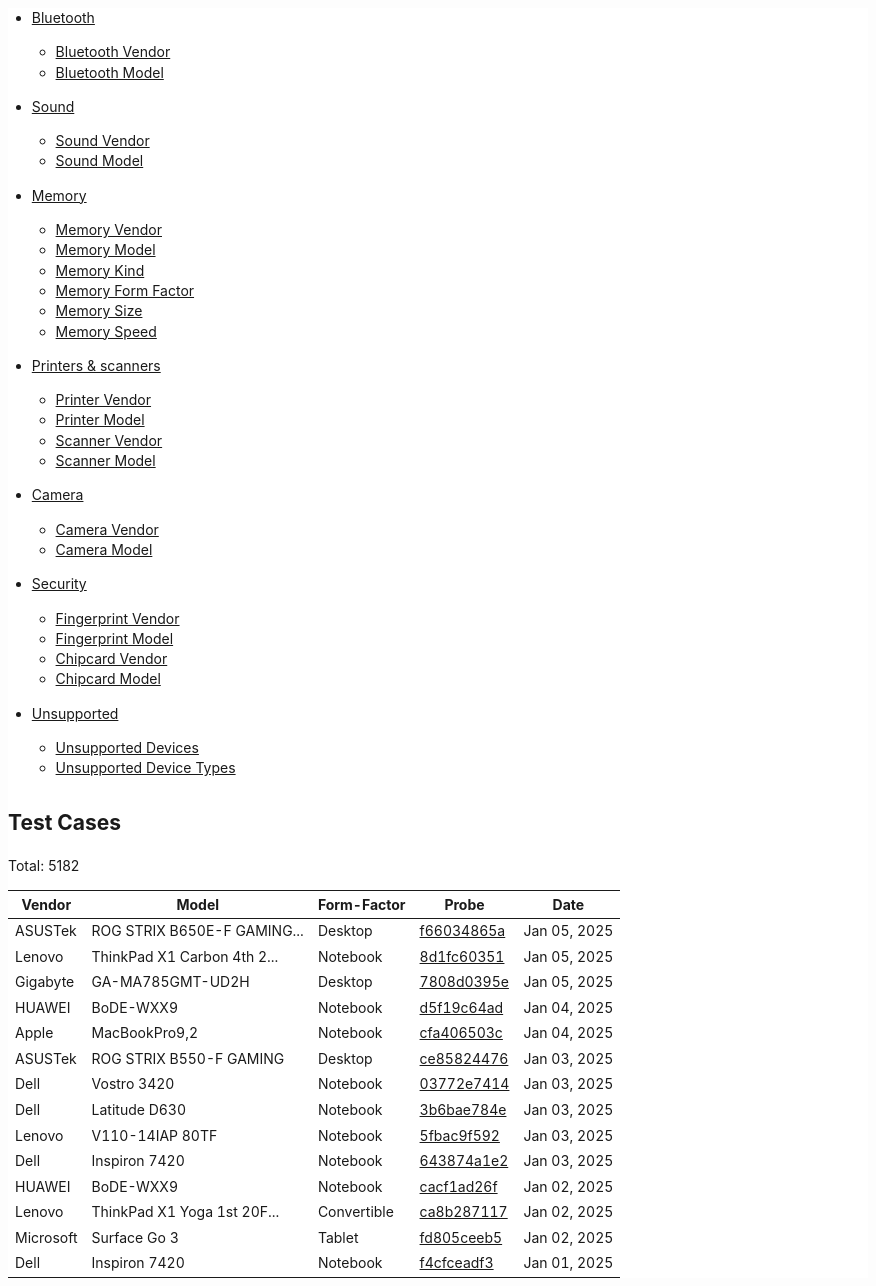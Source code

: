 * [ Bluetooth ](#bluetooth)
  - [ Bluetooth Vendor         ](#bluetooth-vendor)
  - [ Bluetooth Model          ](#bluetooth-model)

* [ Sound ](#sound)
  - [ Sound Vendor             ](#sound-vendor)
  - [ Sound Model              ](#sound-model)

* [ Memory ](#memory)
  - [ Memory Vendor            ](#memory-vendor)
  - [ Memory Model             ](#memory-model)
  - [ Memory Kind              ](#memory-kind)
  - [ Memory Form Factor       ](#memory-form-factor)
  - [ Memory Size              ](#memory-size)
  - [ Memory Speed             ](#memory-speed)

* [ Printers & scanners ](#printers--scanners)
  - [ Printer Vendor           ](#printer-vendor)
  - [ Printer Model            ](#printer-model)
  - [ Scanner Vendor           ](#scanner-vendor)
  - [ Scanner Model            ](#scanner-model)

* [ Camera ](#camera)
  - [ Camera Vendor            ](#camera-vendor)
  - [ Camera Model             ](#camera-model)

* [ Security ](#security)
  - [ Fingerprint Vendor       ](#fingerprint-vendor)
  - [ Fingerprint Model        ](#fingerprint-model)
  - [ Chipcard Vendor          ](#chipcard-vendor)
  - [ Chipcard Model           ](#chipcard-model)

* [ Unsupported ](#unsupported)
  - [ Unsupported Devices      ](#unsupported-devices)
  - [ Unsupported Device Types ](#unsupported-device-types)


Test Cases
----------

Total: 5182

| Vendor        | Model                       | Form-Factor | Probe                                                      | Date         |
|---------------|-----------------------------|-------------|------------------------------------------------------------|--------------|
| ASUSTek       | ROG STRIX B650E-F GAMING... | Desktop     | [f66034865a](https://linux-hardware.org/?probe=f66034865a) | Jan 05, 2025 |
| Lenovo        | ThinkPad X1 Carbon 4th 2... | Notebook    | [8d1fc60351](https://linux-hardware.org/?probe=8d1fc60351) | Jan 05, 2025 |
| Gigabyte      | GA-MA785GMT-UD2H            | Desktop     | [7808d0395e](https://linux-hardware.org/?probe=7808d0395e) | Jan 05, 2025 |
| HUAWEI        | BoDE-WXX9                   | Notebook    | [d5f19c64ad](https://linux-hardware.org/?probe=d5f19c64ad) | Jan 04, 2025 |
| Apple         | MacBookPro9,2               | Notebook    | [cfa406503c](https://linux-hardware.org/?probe=cfa406503c) | Jan 04, 2025 |
| ASUSTek       | ROG STRIX B550-F GAMING     | Desktop     | [ce85824476](https://linux-hardware.org/?probe=ce85824476) | Jan 03, 2025 |
| Dell          | Vostro 3420                 | Notebook    | [03772e7414](https://linux-hardware.org/?probe=03772e7414) | Jan 03, 2025 |
| Dell          | Latitude D630               | Notebook    | [3b6bae784e](https://linux-hardware.org/?probe=3b6bae784e) | Jan 03, 2025 |
| Lenovo        | V110-14IAP 80TF             | Notebook    | [5fbac9f592](https://linux-hardware.org/?probe=5fbac9f592) | Jan 03, 2025 |
| Dell          | Inspiron 7420               | Notebook    | [643874a1e2](https://linux-hardware.org/?probe=643874a1e2) | Jan 03, 2025 |
| HUAWEI        | BoDE-WXX9                   | Notebook    | [cacf1ad26f](https://linux-hardware.org/?probe=cacf1ad26f) | Jan 02, 2025 |
| Lenovo        | ThinkPad X1 Yoga 1st 20F... | Convertible | [ca8b287117](https://linux-hardware.org/?probe=ca8b287117) | Jan 02, 2025 |
| Microsoft     | Surface Go 3                | Tablet      | [fd805ceeb5](https://linux-hardware.org/?probe=fd805ceeb5) | Jan 02, 2025 |
| Dell          | Inspiron 7420               | Notebook    | [f4cfceadf3](https://linux-hardware.org/?probe=f4cfceadf3) | Jan 01, 2025 |